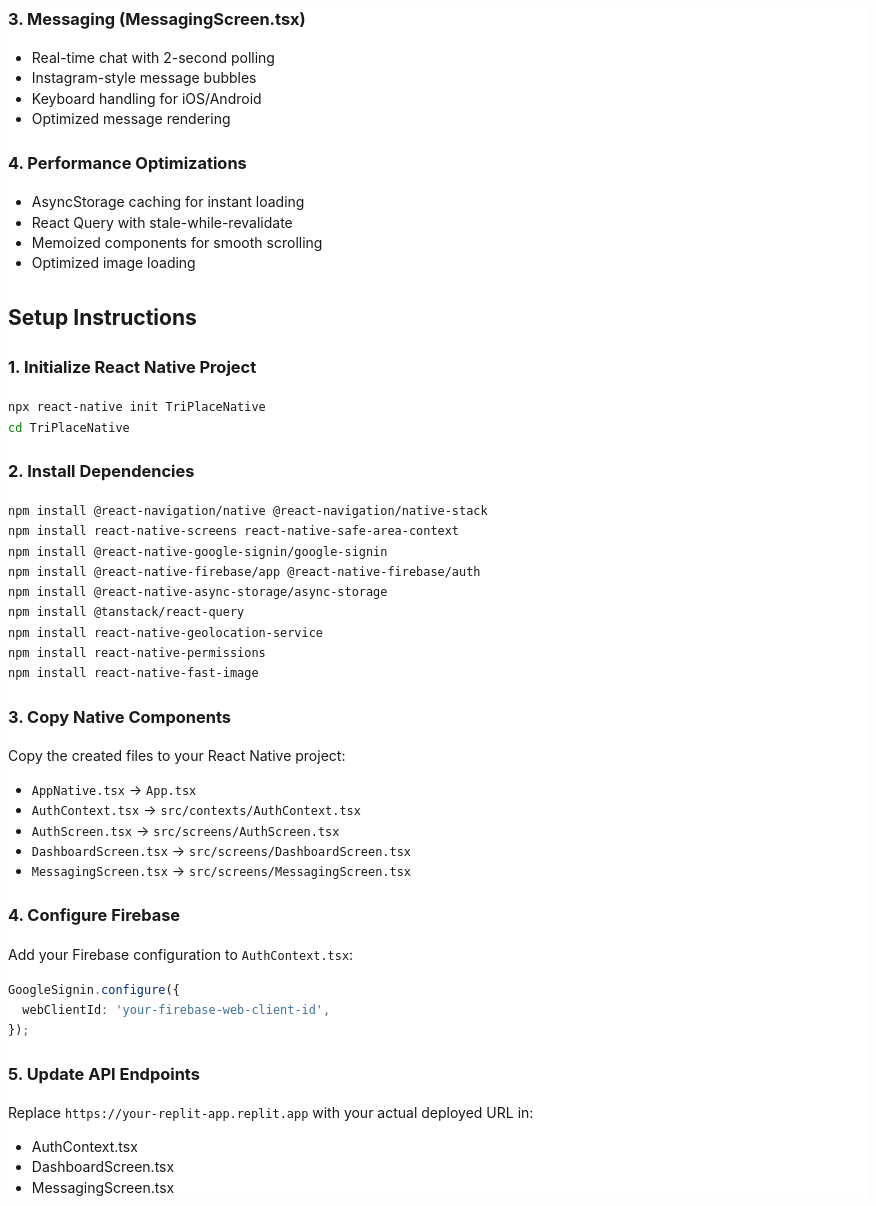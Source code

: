 ### 3. Messaging (MessagingScreen.tsx)
- Real-time chat with 2-second polling
- Instagram-style message bubbles
- Keyboard handling for iOS/Android
- Optimized message rendering

### 4. Performance Optimizations
- AsyncStorage caching for instant loading
- React Query with stale-while-revalidate
- Memoized components for smooth scrolling
- Optimized image loading

## Setup Instructions

### 1. Initialize React Native Project
```bash
npx react-native init TriPlaceNative
cd TriPlaceNative
```

### 2. Install Dependencies
```bash
npm install @react-navigation/native @react-navigation/native-stack
npm install react-native-screens react-native-safe-area-context
npm install @react-native-google-signin/google-signin
npm install @react-native-firebase/app @react-native-firebase/auth
npm install @react-native-async-storage/async-storage
npm install @tanstack/react-query
npm install react-native-geolocation-service
npm install react-native-permissions
npm install react-native-fast-image
```

### 3. Copy Native Components
Copy the created files to your React Native project:
- `AppNative.tsx` → `App.tsx`
- `AuthContext.tsx` → `src/contexts/AuthContext.tsx`
- `AuthScreen.tsx` → `src/screens/AuthScreen.tsx`
- `DashboardScreen.tsx` → `src/screens/DashboardScreen.tsx`
- `MessagingScreen.tsx` → `src/screens/MessagingScreen.tsx`

### 4. Configure Firebase
Add your Firebase configuration to `AuthContext.tsx`:
```typescript
GoogleSignin.configure({
  webClientId: 'your-firebase-web-client-id',
});
```

### 5. Update API Endpoints
Replace `https://your-replit-app.replit.app` with your actual deployed URL in:
- AuthContext.tsx
- DashboardScreen.tsx
- MessagingScreen.tsx
